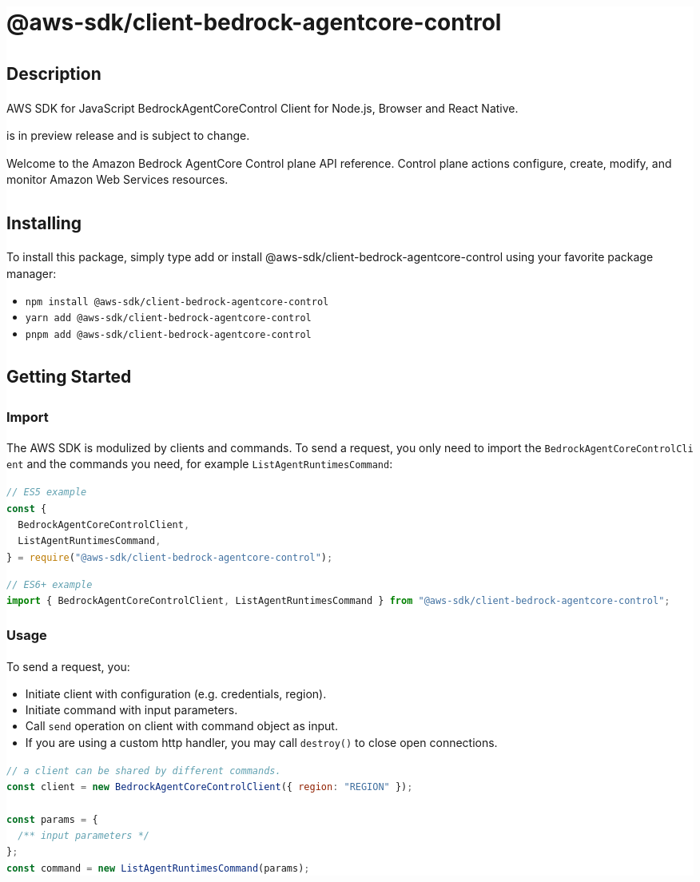 

# @aws-sdk/client-bedrock-agentcore-control

## Description

AWS SDK for JavaScript BedrockAgentCoreControl Client for Node.js, Browser and React Native.

<note> <p> is in preview release and is subject to change.</p> </note> <p>Welcome to the Amazon Bedrock AgentCore Control plane API reference. Control plane actions configure, create, modify, and monitor Amazon Web Services resources.</p>

## Installing

To install this package, simply type add or install @aws-sdk/client-bedrock-agentcore-control
using your favorite package manager:

- `npm install @aws-sdk/client-bedrock-agentcore-control`
- `yarn add @aws-sdk/client-bedrock-agentcore-control`
- `pnpm add @aws-sdk/client-bedrock-agentcore-control`

## Getting Started

### Import

The AWS SDK is modulized by clients and commands.
To send a request, you only need to import the `BedrockAgentCoreControlClient` and
the commands you need, for example `ListAgentRuntimesCommand`:

```js
// ES5 example
const {
  BedrockAgentCoreControlClient,
  ListAgentRuntimesCommand,
} = require("@aws-sdk/client-bedrock-agentcore-control");
```

```ts
// ES6+ example
import { BedrockAgentCoreControlClient, ListAgentRuntimesCommand } from "@aws-sdk/client-bedrock-agentcore-control";
```

### Usage

To send a request, you:

- Initiate client with configuration (e.g. credentials, region).
- Initiate command with input parameters.
- Call `send` operation on client with command object as input.
- If you are using a custom http handler, you may call `destroy()` to close open connections.

```js
// a client can be shared by different commands.
const client = new BedrockAgentCoreControlClient({ region: "REGION" });

const params = {
  /** input parameters */
};
const command = new ListAgentRuntimesCommand(params);
```
